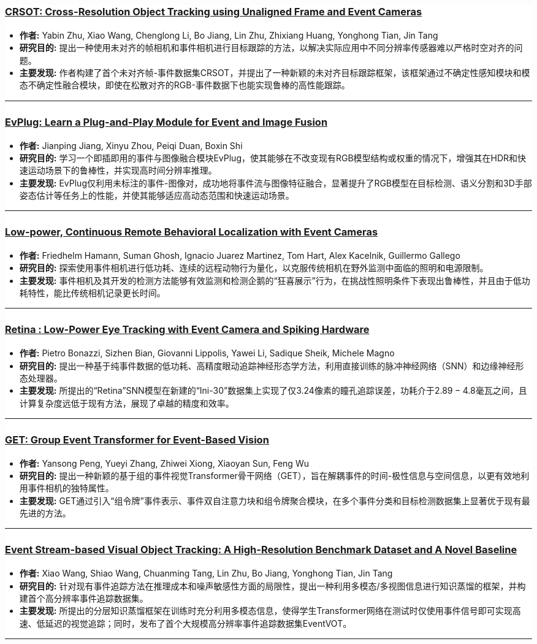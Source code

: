 
### [CRSOT: Cross-Resolution Object Tracking using Unaligned Frame and Event Cameras](http://arxiv.org/abs/2401.02826v1)
- **作者:** Yabin Zhu, Xiao Wang, Chenglong Li, Bo Jiang, Lin Zhu, Zhixiang Huang, Yonghong Tian, Jin Tang
- **研究目的:** 提出一种使用未对齐的帧相机和事件相机进行目标跟踪的方法，以解决实际应用中不同分辨率传感器难以严格时空对齐的问题。
- **主要发现:** 作者构建了首个未对齐帧-事件数据集CRSOT，并提出了一种新颖的未对齐目标跟踪框架，该框架通过不确定性感知模块和模态不确定性融合模块，即使在松散对齐的RGB-事件数据下也能实现鲁棒的高性能跟踪。

---

### [EvPlug: Learn a Plug-and-Play Module for Event and Image Fusion](http://arxiv.org/abs/2312.16933v1)
- **作者:** Jianping Jiang, Xinyu Zhou, Peiqi Duan, Boxin Shi
- **研究目的:** 学习一个即插即用的事件与图像融合模块EvPlug，使其能够在不改变现有RGB模型结构或权重的情况下，增强其在HDR和快速运动场景下的鲁棒性，并实现高时间分辨率推理。
- **主要发现:** EvPlug仅利用未标注的事件-图像对，成功地将事件流与图像特征融合，显著提升了RGB模型在目标检测、语义分割和3D手部姿态估计等任务上的性能，并使其能够适应高动态范围和快速运动场景。

---

### [Low-power, Continuous Remote Behavioral Localization with Event Cameras](http://arxiv.org/abs/2312.03799v2)
- **作者:** Friedhelm Hamann, Suman Ghosh, Ignacio Juarez Martinez, Tom Hart, Alex Kacelnik, Guillermo Gallego
- **研究目的:** 探索使用事件相机进行低功耗、连续的远程动物行为量化，以克服传统相机在野外监测中面临的照明和电源限制。
- **主要发现:** 事件相机及其开发的检测方法能够有效监测和检测企鹅的“狂喜展示”行为，在挑战性照明条件下表现出鲁棒性，并且由于低功耗特性，能比传统相机记录更长时间。

---

### [Retina : Low-Power Eye Tracking with Event Camera and Spiking Hardware](http://arxiv.org/abs/2312.00425v2)
- **作者:** Pietro Bonazzi, Sizhen Bian, Giovanni Lippolis, Yawei Li, Sadique Sheik, Michele Magno
- **研究目的:** 提出一种基于纯事件数据的低功耗、高精度眼动追踪神经形态学方法，利用直接训练的脉冲神经网络（SNN）和边缘神经形态处理器。
- **主要发现:** 所提出的“Retina”SNN模型在新建的“Ini-30”数据集上实现了仅$3.24$像素的瞳孔追踪误差，功耗介于$2.89-4.8$毫瓦之间，且计算复杂度远低于现有方法，展现了卓越的精度和效率。

---

### [GET: Group Event Transformer for Event-Based Vision](http://arxiv.org/abs/2310.02642v1)
- **作者:** Yansong Peng, Yueyi Zhang, Zhiwei Xiong, Xiaoyan Sun, Feng Wu
- **研究目的:** 提出一种新颖的基于组的事件视觉Transformer骨干网络（GET），旨在解耦事件的时间-极性信息与空间信息，以更有效地利用事件相机的独特属性。
- **主要发现:** GET通过引入“组令牌”事件表示、事件双自注意力块和组令牌聚合模块，在多个事件分类和目标检测数据集上显著优于现有最先进的方法。

---

### [Event Stream-based Visual Object Tracking: A High-Resolution Benchmark Dataset and A Novel Baseline](http://arxiv.org/abs/2309.14611v1)
- **作者:** Xiao Wang, Shiao Wang, Chuanming Tang, Lin Zhu, Bo Jiang, Yonghong Tian, Jin Tang
- **研究目的:** 针对现有事件追踪方法在推理成本和噪声敏感性方面的局限性，提出一种利用多模态/多视图信息进行知识蒸馏的框架，并构建首个高分辨率事件追踪数据集。
- **主要发现:** 所提出的分层知识蒸馏框架在训练时充分利用多模态信息，使得学生Transformer网络在测试时仅使用事件信号即可实现高速、低延迟的视觉追踪；同时，发布了首个大规模高分辨率事件追踪数据集EventVOT。

---